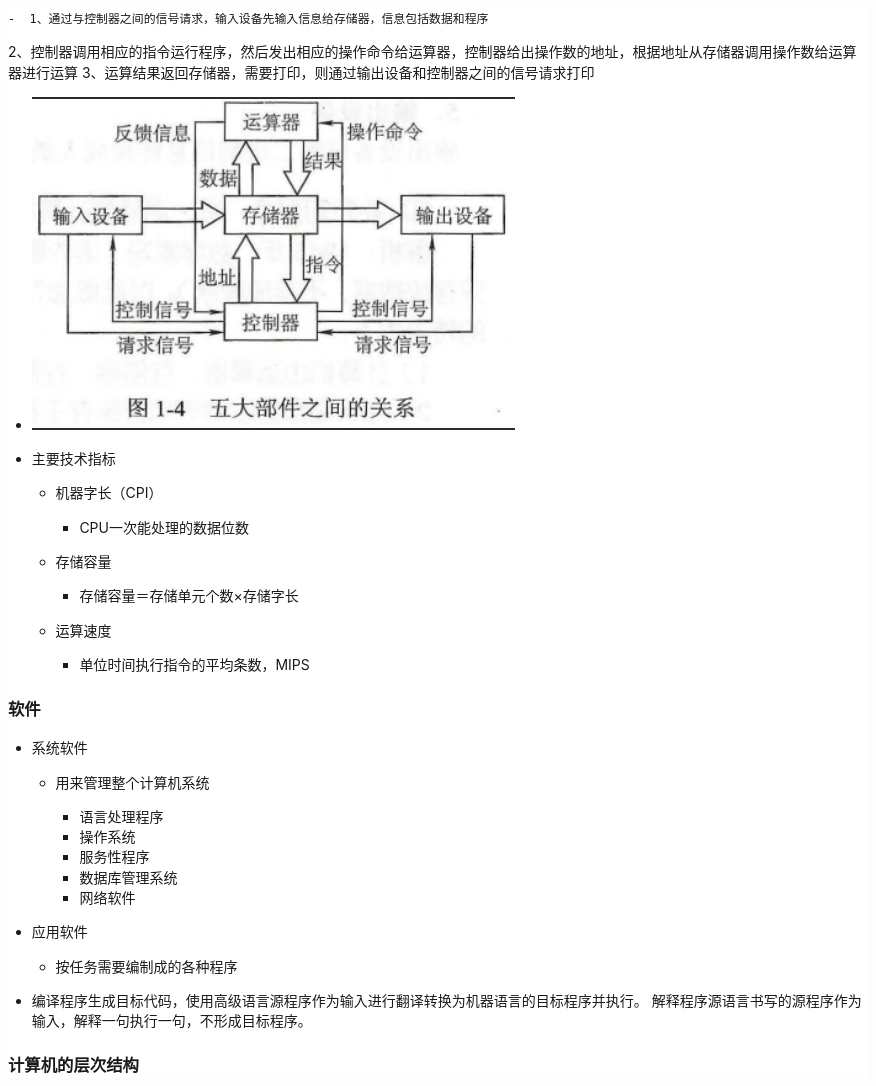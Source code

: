     -  1、通过与控制器之间的信号请求，输入设备先输入信息给存储器，信息包括数据和程序
2、控制器调用相应的指令运行程序，然后发出相应的操作命令给运算器，控制器给出操作数的地址，根据地址从存储器调用操作数给运算器进行运算
3、运算结果返回存储器，需要打印，则通过输出设备和控制器之间的信号请求打印
-  ![](assets/0776d00a207fc901e2512880b0d37c5604b95e6436c2c41dfaf0bac249c11d03.png)

- 主要技术指标

    -  机器字长（CPI）

	    -  CPU一次能处理的数据位数

    -  存储容量

	    -  存储容量＝存储单元个数×存储字长

    -  运算速度

	    -  单位时间执行指令的平均条数，MIPS

### 软件

- 系统软件

    -  用来管理整个计算机系统 

	    -  语言处理程序
	    -  操作系统
	    -  服务性程序
	    -  数据库管理系统
	    -  网络软件

- 应用软件

    -  按任务需要编制成的各种程序

- 编译程序生成目标代码，使用高级语言源程序作为输入进行翻译转换为机器语言的目标程序并执行。
解释程序源语言书写的源程序作为输入，解释一句执行一句，不形成目标程序。

### 计算机的层次结构
